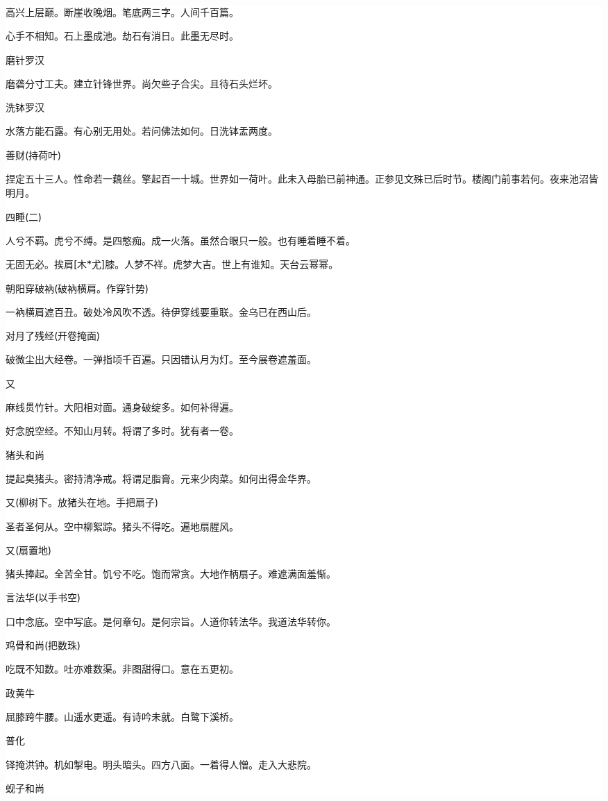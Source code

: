 高兴上层巅。断崖收晚烟。笔底两三字。人间千百篇。  

心手不相知。石上墨成池。劫石有消日。此墨无尽时。  

磨针罗汉  

磨砻分寸工夫。建立针锋世界。尚欠些子合尖。且待石头烂坏。  

洗钵罗汉  

水落方能石露。有心别无用处。若问佛法如何。日洗钵盂两度。  

善财(持荷叶)  

捏定五十三人。性命若一藕丝。擎起百一十城。世界如一荷叶。此未入母胎已前神通。正参见文殊已后时节。楼阁门前事若何。夜来池沼皆明月。  

四睡(二)  

人兮不羁。虎兮不缚。是四憨痴。成一火落。虽然合眼只一般。也有睡着睡不着。  

无固无必。挨肩[木*尤]膝。人梦不祥。虎梦大吉。世上有谁知。天台云幂幂。  

朝阳穿破衲(破衲横肩。作穿针势)  

一衲横肩遮百丑。破处冷风吹不透。待伊穿线要重联。金乌已在西山后。  

对月了残经(开卷掩面)  

破微尘出大经卷。一弹指顷千百遍。只因错认月为灯。至今展卷遮羞面。  

又  

麻线贯竹针。大阳相对面。通身破绽多。如何补得遍。  

好念脱空经。不知山月转。将谓了多时。犹有者一卷。  

猪头和尚  

提起臭猪头。密持清净戒。将谓足脂膏。元来少肉菜。如何出得金华界。  

又(柳树下。放猪头在地。手把扇子)  

圣者圣何从。空中柳絮踪。猪头不得吃。遍地扇腥风。  

又(扇置地)  

猪头捧起。全苦全甘。饥兮不吃。饱而常贪。大地作柄扇子。难遮满面羞惭。  

言法华(以手书空)  

口中念底。空中写底。是何章句。是何宗旨。人道你转法华。我道法华转你。  

鸡骨和尚(把数珠)  

吃既不知数。吐亦难数渠。非图甜得口。意在五更初。  

政黄牛  

屈膝跨牛腰。山遥水更遥。有诗吟未就。白鹭下溪桥。  

普化  

铎掩洪钟。机如掣电。明头暗头。四方八面。一着得人憎。走入大悲院。  

蚬子和尚  
